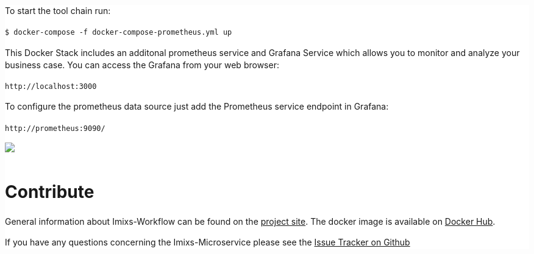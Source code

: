 To start the tool chain run:

	$ docker-compose -f docker-compose-prometheus.yml up

This Docker Stack includes an additonal prometheus service and Grafana Service which allows you to monitor and analyze your business case. 
You can access the Grafana from your web browser:

	http://localhost:3000

To configure the prometheus data source just add the Prometheus service endpoint in Grafana:

	http://prometheus:9090/
	
<img src="https://github.com/imixs/imixs-microservice/raw/master/screen_monitoring_grafana.png" width="800" /> 	


# Contribute

General information about Imixs-Workflow can be found on the [project site](http://www.imixs.org). The docker image is available on [Docker Hub](https://hub.docker.com/u/imixs).

If you have any questions concerning the Imixs-Microservice please see the [Issue Tracker on Github](https://github.com/imixs/imixs-microservice/issues)




